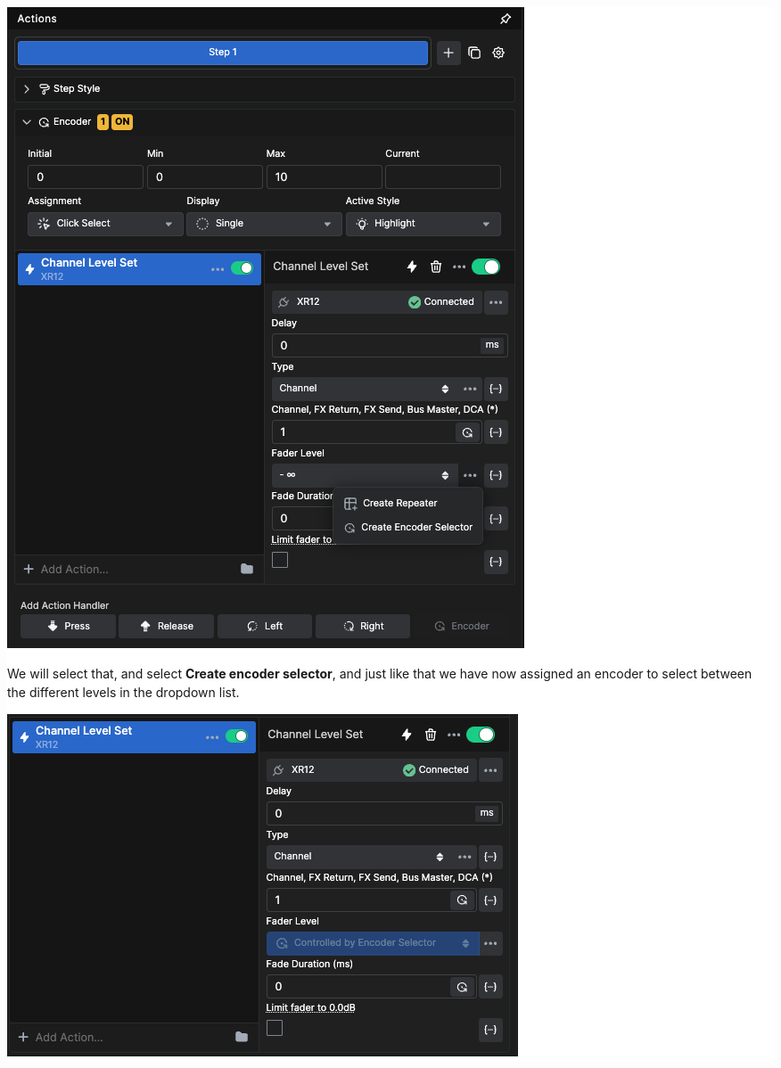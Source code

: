 ![Encoder selector](images/button/encoder_selector3.png)

 We will select that, and select **Create encoder selector**, and just like that we have now assigned an encoder to select between the different levels in the dropdown list.

![Encoder selector](images/button/encoder_selector4.png)
